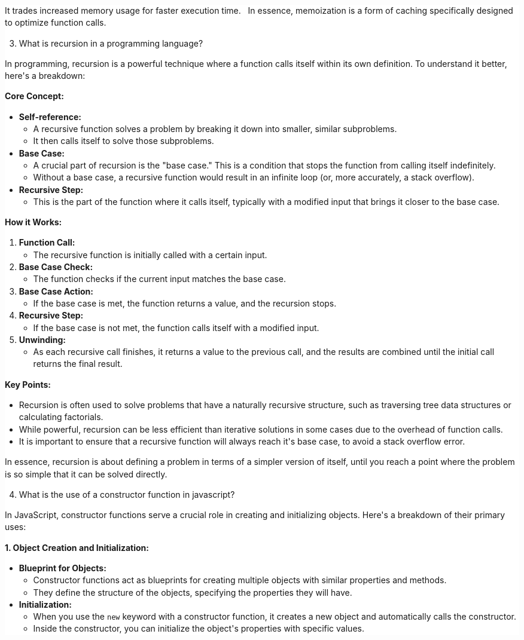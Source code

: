 It trades increased memory usage for faster execution time.   
In essence, memoization is a form of caching specifically designed to optimize function calls.

3. What is recursion in a programming language?

In programming, recursion is a powerful technique where a function calls itself within its own definition. To understand it better, here's a breakdown:

**Core Concept:**

* **Self-reference:**
    * A recursive function solves a problem by breaking it down into smaller, similar subproblems.
    * It then calls itself to solve those subproblems.
* **Base Case:**
    * A crucial part of recursion is the "base case." This is a condition that stops the function from calling itself indefinitely.
    * Without a base case, a recursive function would result in an infinite loop (or, more accurately, a stack overflow).
* **Recursive Step:**
    * This is the part of the function where it calls itself, typically with a modified input that brings it closer to the base case.

**How it Works:**

1.  **Function Call:**
    * The recursive function is initially called with a certain input.
2.  **Base Case Check:**
    * The function checks if the current input matches the base case.
3.  **Base Case Action:**
    * If the base case is met, the function returns a value, and the recursion stops.
4.  **Recursive Step:**
    * If the base case is not met, the function calls itself with a modified input.
5.  **Unwinding:**
    * As each recursive call finishes, it returns a value to the previous call, and the results are combined until the initial call returns the final result.

**Key Points:**

* Recursion is often used to solve problems that have a naturally recursive structure, such as traversing tree data structures or calculating factorials.
* While powerful, recursion can be less efficient than iterative solutions in some cases due to the overhead of function calls.
* It is important to ensure that a recursive function will always reach it's base case, to avoid a stack overflow error.

In essence, recursion is about defining a problem in terms of a simpler version of itself, until you reach a point where the problem is so simple that it can be solved directly.

4. What is the use of a constructor function in javascript?

In JavaScript, constructor functions serve a crucial role in creating and initializing objects. Here's a breakdown of their primary uses:

**1. Object Creation and Initialization:**

* **Blueprint for Objects:**
    * Constructor functions act as blueprints for creating multiple objects with similar properties and methods.
    * They define the structure of the objects, specifying the properties they will have.
* **Initialization:**
    * When you use the `new` keyword with a constructor function, it creates a new object and automatically calls the constructor.
    * Inside the constructor, you can initialize the object's properties with specific values.
